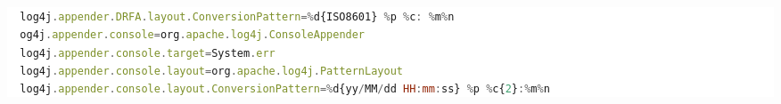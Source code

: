 ```javascript
  log4j.appender.DRFA.layout.ConversionPattern=%d{ISO8601} %p %c: %m%n
  og4j.appender.console=org.apache.log4j.ConsoleAppender
  log4j.appender.console.target=System.err
  log4j.appender.console.layout=org.apache.log4j.PatternLayout
  log4j.appender.console.layout.ConversionPattern=%d{yy/MM/dd HH:mm:ss} %p %c{2}:%m%n
```
